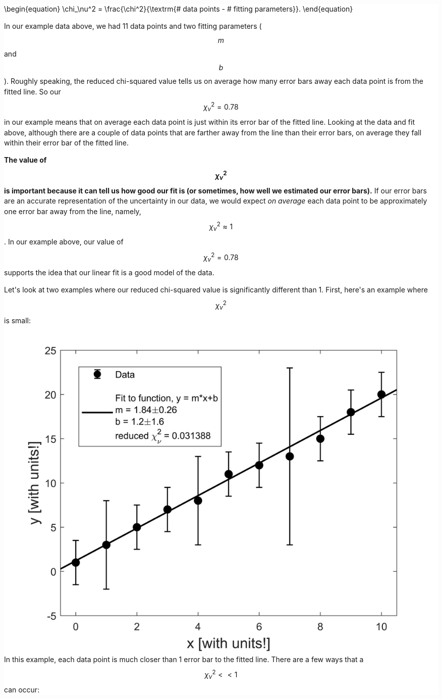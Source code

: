 \begin{equation}
\chi_\nu^2 = \frac{\chi^2}{\textrm{# data points - # fitting parameters}}.
\end{equation}

In our example data above, we had 11 data points and two fitting parameters ($$m$$ and $$b$$). Roughly speaking, the reduced chi-squared value tells us on average how many error bars away each data point is from the fitted line. So our $$\chi_\nu^2 = 0.78$$ in our example means that on average each data point is just within its error bar of the fitted line. Looking at the data and fit above, although there are a couple of data points that are farther away from the line than their error bars, on average they fall within their error bar of the fitted line.

**The value of $$\chi_\nu^2$$ is important because it can tell us how good our fit is (or sometimes, how well we estimated our error bars).** If our error bars are an accurate representation of the uncertainty in our data, we would expect *on average* each data point to be approximately one error bar away from the line, namely, $$\chi_\nu^2 \approx 1$$. In our example above, our value of $$\chi_\nu^2 = 0.78$$ supports the idea that our linear fit is a good model of the data. 

Let's look at two examples where our reduced chi-squared value is significantly different than 1. First, here's an example where $$\chi_\nu^2$$ is small:
![overfit example](images/linear_fit_small_chi2.jpg)
In this example, each data point is much closer than 1 error bar to the fitted line. There are a few ways that a $$\chi_\nu^2 <<1$$ can occur: 
